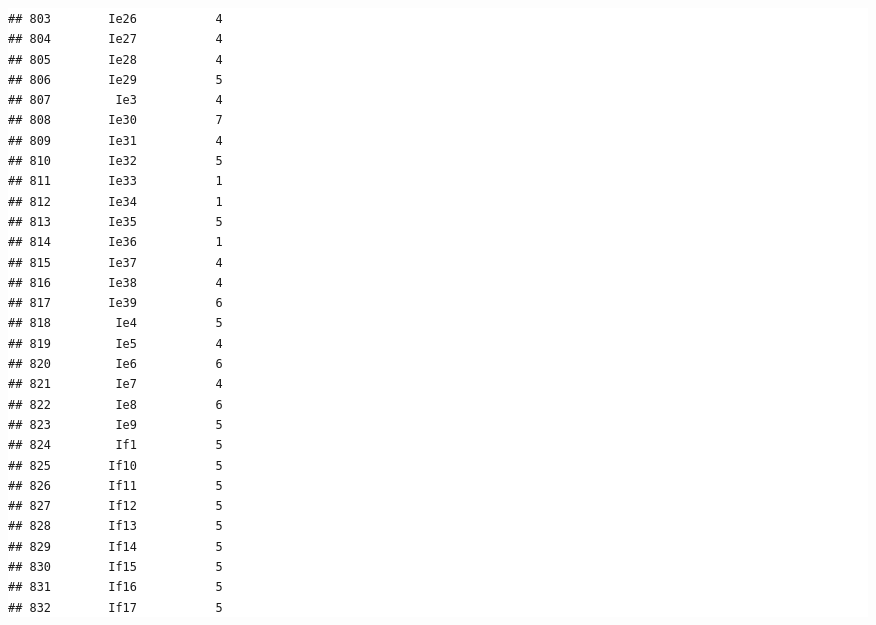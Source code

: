     ## 803        Ie26           4
    ## 804        Ie27           4
    ## 805        Ie28           4
    ## 806        Ie29           5
    ## 807         Ie3           4
    ## 808        Ie30           7
    ## 809        Ie31           4
    ## 810        Ie32           5
    ## 811        Ie33           1
    ## 812        Ie34           1
    ## 813        Ie35           5
    ## 814        Ie36           1
    ## 815        Ie37           4
    ## 816        Ie38           4
    ## 817        Ie39           6
    ## 818         Ie4           5
    ## 819         Ie5           4
    ## 820         Ie6           6
    ## 821         Ie7           4
    ## 822         Ie8           6
    ## 823         Ie9           5
    ## 824         If1           5
    ## 825        If10           5
    ## 826        If11           5
    ## 827        If12           5
    ## 828        If13           5
    ## 829        If14           5
    ## 830        If15           5
    ## 831        If16           5
    ## 832        If17           5